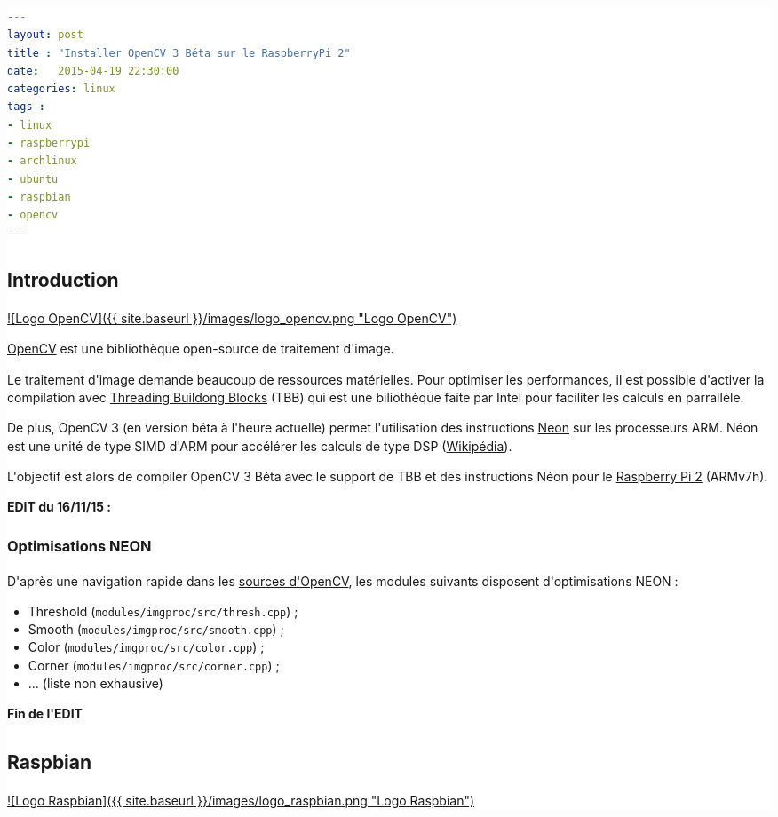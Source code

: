 ```yaml
---
layout: post
title : "Installer OpenCV 3 Béta sur le RaspberryPi 2"
date:   2015-04-19 22:30:00
categories: linux
tags :
- linux
- raspberrypi
- archlinux
- ubuntu
- raspbian
- opencv
---
```


## Introduction

[![Logo OpenCV]({{ site.baseurl }}/images/logo_opencv.png "Logo OpenCV")](http://opencv.org/)

[OpenCV](http://opencv.org/) est une bibliothèque open-source de traitement d'image.

Le traitement d'image demande beaucoup de ressources matérielles. Pour optimiser les performances, il est possible d'activer la compilation avec [Threading Buildong Blocks](https://www.threadingbuildingblocks.org/) (TBB) qui est une biliothèque faite par Intel pour faciliter les calculs en parrallèle.

De plus, OpenCV 3 (en version béta à l'heure actuelle) permet l'utilisation des instructions [Neon](http://www.arm.com/products/processors/technologies/neon.php) sur les processeurs ARM. Néon est une unité de type SIMD d'ARM pour accélérer les calculs de type DSP ([Wikipédia](https://fr.wikipedia.org/wiki/ARM_NEON)).

L'objectif est alors de compiler OpenCV 3 Béta avec le support de TBB et des instructions Néon pour le [Raspberry Pi 2](https://www.raspberrypi.org/products/raspberry-pi-2-model-b/) (ARMv7h).

**EDIT du 16/11/15 :**

### Optimisations NEON
D'après une navigation rapide dans les [sources d'OpenCV](https://github.com/Itseez/opencv), les modules suivants disposent d'optimisations NEON :
- Threshold (`modules/imgproc/src/thresh.cpp`) ;
- Smooth (`modules/imgproc/src/smooth.cpp`) ;
- Color (`modules/imgproc/src/color.cpp`) ;
- Corner (`modules/imgproc/src/corner.cpp`) ;
- ... (liste non exhausive)

**Fin de l'EDIT**

## Raspbian

[![Logo Raspbian]({{ site.baseurl }}/images/logo_raspbian.png "Logo Raspbian")](http://www.raspbian.org/)
